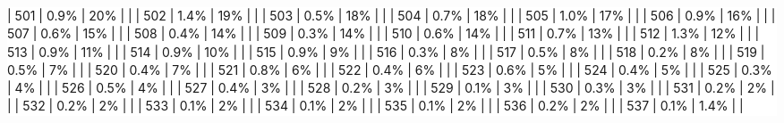 | 501 | 0.9% | 20% |  |
| 502 | 1.4% | 19% |  |
| 503 | 0.5% | 18% |  |
| 504 | 0.7% | 18% |  |
| 505 | 1.0% | 17% |  |
| 506 | 0.9% | 16% |  |
| 507 | 0.6% | 15% |  |
| 508 | 0.4% | 14% |  |
| 509 | 0.3% | 14% |  |
| 510 | 0.6% | 14% |  |
| 511 | 0.7% | 13% |  |
| 512 | 1.3% | 12% |  |
| 513 | 0.9% | 11% |  |
| 514 | 0.9% | 10% |  |
| 515 | 0.9% | 9% |  |
| 516 | 0.3% | 8% |  |
| 517 | 0.5% | 8% |  |
| 518 | 0.2% | 8% |  |
| 519 | 0.5% | 7% |  |
| 520 | 0.4% | 7% |  |
| 521 | 0.8% | 6% |  |
| 522 | 0.4% | 6% |  |
| 523 | 0.6% | 5% |  |
| 524 | 0.4% | 5% |  |
| 525 | 0.3% | 4% |  |
| 526 | 0.5% | 4% |  |
| 527 | 0.4% | 3% |  |
| 528 | 0.2% | 3% |  |
| 529 | 0.1% | 3% |  |
| 530 | 0.3% | 3% |  |
| 531 | 0.2% | 2% |  |
| 532 | 0.2% | 2% |  |
| 533 | 0.1% | 2% |  |
| 534 | 0.1% | 2% |  |
| 535 | 0.1% | 2% |  |
| 536 | 0.2% | 2% |  |
| 537 | 0.1% | 1.4% |  |